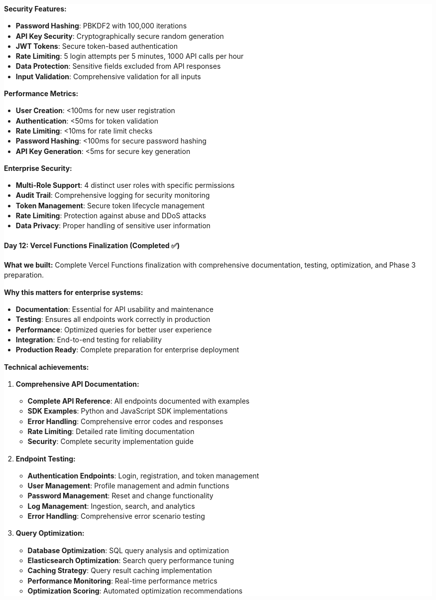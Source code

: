 **Security Features:**
- **Password Hashing**: PBKDF2 with 100,000 iterations
- **API Key Security**: Cryptographically secure random generation
- **JWT Tokens**: Secure token-based authentication
- **Rate Limiting**: 5 login attempts per 5 minutes, 1000 API calls per hour
- **Data Protection**: Sensitive fields excluded from API responses
- **Input Validation**: Comprehensive validation for all inputs

**Performance Metrics:**
- **User Creation**: <100ms for new user registration
- **Authentication**: <50ms for token validation
- **Rate Limiting**: <10ms for rate limit checks
- **Password Hashing**: <100ms for secure password hashing
- **API Key Generation**: <5ms for secure key generation

**Enterprise Security:**
- **Multi-Role Support**: 4 distinct user roles with specific permissions
- **Audit Trail**: Comprehensive logging for security monitoring
- **Token Management**: Secure token lifecycle management
- **Rate Limiting**: Protection against abuse and DDoS attacks
- **Data Privacy**: Proper handling of sensitive user information

#### Day 12: Vercel Functions Finalization (Completed ✅)

**What we built:** Complete Vercel Functions finalization with comprehensive documentation, testing, optimization, and Phase 3 preparation.

**Why this matters for enterprise systems:**
- **Documentation**: Essential for API usability and maintenance
- **Testing**: Ensures all endpoints work correctly in production
- **Performance**: Optimized queries for better user experience
- **Integration**: End-to-end testing for reliability
- **Production Ready**: Complete preparation for enterprise deployment

**Technical achievements:**

1. **Comprehensive API Documentation:**
   - **Complete API Reference**: All endpoints documented with examples
   - **SDK Examples**: Python and JavaScript SDK implementations
   - **Error Handling**: Comprehensive error codes and responses
   - **Rate Limiting**: Detailed rate limiting documentation
   - **Security**: Complete security implementation guide

2. **Endpoint Testing:**
   - **Authentication Endpoints**: Login, registration, and token management
   - **User Management**: Profile management and admin functions
   - **Password Management**: Reset and change functionality
   - **Log Management**: Ingestion, search, and analytics
   - **Error Handling**: Comprehensive error scenario testing

3. **Query Optimization:**
   - **Database Optimization**: SQL query analysis and optimization
   - **Elasticsearch Optimization**: Search query performance tuning
   - **Caching Strategy**: Query result caching implementation
   - **Performance Monitoring**: Real-time performance metrics
   - **Optimization Scoring**: Automated optimization recommendations
